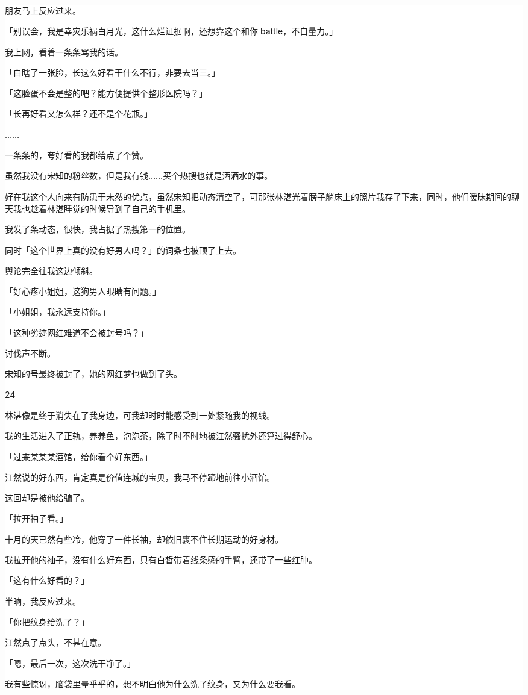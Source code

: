 朋友马上反应过来。

「别误会，我是幸灾乐祸白月光，这什么烂证据啊，还想靠这个和你 battle，不自量力。」

我上网，看着一条条骂我的话。

「白瞎了一张脸，长这么好看干什么不行，非要去当三。」

「这脸蛋不会是整的吧？能方便提供个整形医院吗？」

「长再好看又怎么样？还不是个花瓶。」

……

一条条的，夸好看的我都给点了个赞。

虽然我没有宋知的粉丝数，但是我有钱……买个热搜也就是洒洒水的事。

好在我这个人向来有防患于未然的优点，虽然宋知把动态清空了，可那张林湛光着膀子躺床上的照片我存了下来，同时，他们暧昧期间的聊天我也趁着林湛睡觉的时候导到了自己的手机里。

我发了条动态，很快，我占据了热搜第一的位置。

同时「这个世界上真的没有好男人吗？」的词条也被顶了上去。

舆论完全往我这边倾斜。

「好心疼小姐姐，这狗男人眼睛有问题。」

「小姐姐，我永远支持你。」

「这种劣迹网红难道不会被封号吗？」

讨伐声不断。

宋知的号最终被封了，她的网红梦也做到了头。

24

林湛像是终于消失在了我身边，可我却时时能感受到一处紧随我的视线。

我的生活进入了正轨，养养鱼，泡泡茶，除了时不时地被江然骚扰外还算过得舒心。

「过来某某某酒馆，给你看个好东西。」

江然说的好东西，肯定真是价值连城的宝贝，我马不停蹄地前往小酒馆。

这回却是被他给骗了。

「拉开袖子看。」

十月的天已然有些冷，他穿了一件长袖，却依旧裹不住长期运动的好身材。

我拉开他的袖子，没有什么好东西，只有白皙带着线条感的手臂，还带了一些红肿。

「这有什么好看的？」

半晌，我反应过来。

「你把纹身给洗了？」

江然点了点头，不甚在意。

「嗯，最后一次，这次洗干净了。」

我有些惊讶，脑袋里晕乎乎的，想不明白他为什么洗了纹身，又为什么要我看。
